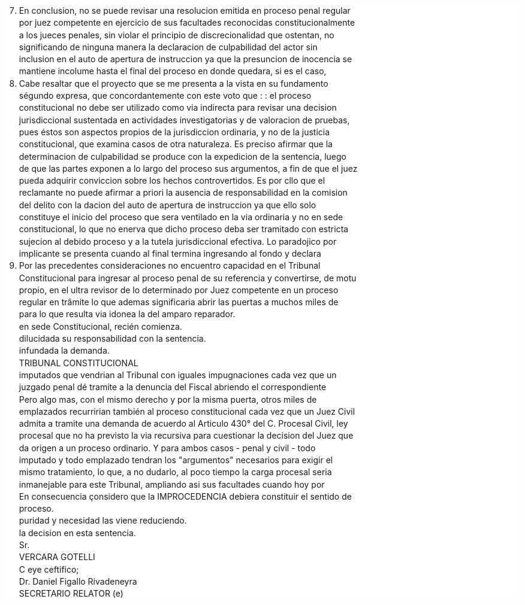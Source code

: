 7. En conclusion, no se puede revisar una resolucion emitida en proceso penal regular  
por juez competente en ejercicio de sus facultades reconocidas constitucionalmente  
a los jueces penales, sin violar el principio de discrecionalidad que ostentan, no  
significando de ninguna manera la declaracion de culpabilidad del actor sin  
inclusion en el auto de apertura de instruccion ya que la presuncion de inocencia se  
mantiene incolume hasta el final del proceso en donde quedara, si es el caso,  
8. Cabe resaltar que el proyecto que se me presenta a la vista en su fundamento  
ségundo expresa, que concordantemente con este voto que : : el proceso  
constitucional no debe ser utilizado como via indirecta para revisar una decision  
jurisdiccional sustentada en actividades investigatorias y de valoracion de pruebas,  
pues éstos son aspectos propios de la jurisdiccion ordinaria, y no de la justicia  
constitucional, que examina casos de otra naturaleza. Es preciso afirmar que la  
determinacion de culpabilidad se produce con la expedicion de la sentencia, luego  
de que las partes exponen a lo largo del proceso sus argumentos, a fin de que el juez  
pueda adquirir conviccion sobre los hechos controvertidos. Es por cllo que el  
reclamante no puede afirmar a priori la ausencia de responsabilidad en la comision  
del delito con la dacion del auto de apertura de instruccion ya que ello solo  
constituye el inicio del proceso que sera ventilado en la via ordinaria y no en sede  
constitucional, lo que no enerva que dicho proceso deba ser tramitado con estricta  
sujecion al debido proceso y a la tutela jurisdiccional efectiva. Lo paradojico por  
implicante se presenta cuando al final termina ingresando al fondo y declara  
9. Por las precedentes consideraciones no encuentro capacidad en el Tribunal  
Constitucional para ingresar al proceso penal de su referencia y convertirse, de motu  
propio, en el ultra revisor de lo determinado por Juez competente en un proceso  
regular en trâmite lo que ademas significaria abrir las puertas a muchos miles de  
para lo que resulta via idonea la del amparo reparador.  
en sede Constitucional, recién comienza.  
dilucidada su responsabilidad con la sentencia.  
infundada la demanda.  
TRIBUNAL CONSTITUCIONAL  
imputados que vendrian al Tribunal con iguales impugnaciones cada vez que un  
juzgado penal dé tramite a la denuncia del Fiscal abriendo el correspondiente  
Pero algo mas, con el mismo derecho y por la misma puerta, otros miles de  
emplazados recurririan también al proceso constitucional cada vez que un Juez Civil  
admita a tramite una demanda de acuerdo al Articulo 430° del C. Procesal Civil, ley  
procesal que no ha previsto la via recursiva para cuestionar la decision del Juez que  
da origen a un proceso ordinario. Y para ambos casos - penal y civil - todo  
imputado y todo emplazado tendran los "argumentos" necesarios para exigir el  
mismo tratamiento, lo que, a no dudarlo, al poco tiempo la carga procesal seria  
inmanejable para este Tribunal, ampliando asi sus facultades cuando hoy por  
En consecuencia çonsidero que la IMPROCEDENCIA debiera constituir el sentido de  
proceso.  
puridad y necesidad las viene reduciendo.  
la decision en esta sentencia.  
Sr.  
VERCARA GOTELLI  
C eye ceftifico;  
Dr. Daniel Figallo Rivadeneyra  
SECRETARIO RELATOR (e)
